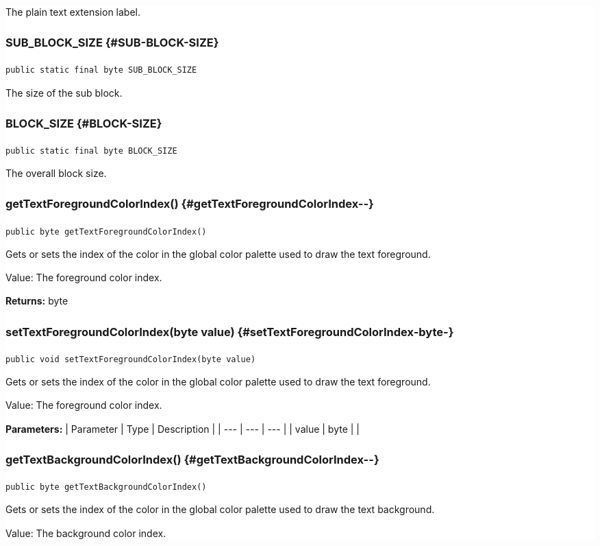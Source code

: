 
The plain text extension label.

### SUB_BLOCK_SIZE {#SUB-BLOCK-SIZE}
```
public static final byte SUB_BLOCK_SIZE
```


The size of the sub block.

### BLOCK_SIZE {#BLOCK-SIZE}
```
public static final byte BLOCK_SIZE
```


The overall block size.

### getTextForegroundColorIndex() {#getTextForegroundColorIndex--}
```
public byte getTextForegroundColorIndex()
```


Gets or sets the index of the color in the global color palette used to draw the text foreground.

Value: The foreground color index.

**Returns:**
byte
### setTextForegroundColorIndex(byte value) {#setTextForegroundColorIndex-byte-}
```
public void setTextForegroundColorIndex(byte value)
```


Gets or sets the index of the color in the global color palette used to draw the text foreground.

Value: The foreground color index.

**Parameters:**
| Parameter | Type | Description |
| --- | --- | --- |
| value | byte |  |

### getTextBackgroundColorIndex() {#getTextBackgroundColorIndex--}
```
public byte getTextBackgroundColorIndex()
```


Gets or sets the index of the color in the global color palette used to draw the text background.

Value: The background color index.
